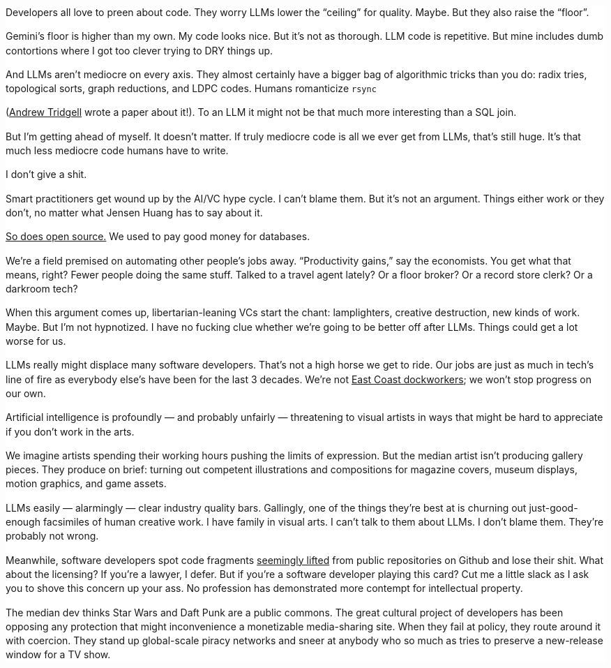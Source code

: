 Developers all love to preen about code. They worry LLMs lower the “ceiling” for quality. Maybe. But they also raise the “floor”.

Gemini’s floor is higher than my own. My code looks nice. But it’s not as thorough. LLM code is repetitive. But mine includes dumb contortions where I got too clever trying to DRY things up.

And LLMs aren’t mediocre on every axis. They almost certainly have a bigger bag of algorithmic tricks than you do: radix tries, topological sorts, graph reductions, and LDPC codes. Humans romanticize `rsync`

([Andrew Tridgell](https://www.andrew.cmu.edu/course/15-749/READINGS/required/cas/tridgell96.pdf) wrote a paper about it!). To an LLM it might not be that much more interesting than a SQL join.

But I’m getting ahead of myself. It doesn’t matter. If truly mediocre code is all we ever get from LLMs, that’s still huge. It’s that much less mediocre code humans have to write.

I don’t give a shit.

Smart practitioners get wound up by the AI/VC hype cycle. I can’t blame them. But it’s not an argument. Things either work or they don’t, no matter what Jensen Huang has to say about it.

[So does open source.](https://news.ycombinator.com/item?id=43776612) We used to pay good money for databases.

We’re a field premised on automating other people’s jobs away. “Productivity gains,” say the economists. You get what that means, right? Fewer people doing the same stuff. Talked to a travel agent lately? Or a floor broker? Or a record store clerk? Or a darkroom tech?

When this argument comes up, libertarian-leaning VCs start the chant: lamplighters, creative destruction, new kinds of work. Maybe. But I’m not hypnotized. I have no fucking clue whether we’re going to be better off after LLMs. Things could get a lot worse for us.

LLMs really might displace many software developers. That’s not a high horse we get to ride. Our jobs are just as much in tech’s line of fire as everybody else’s have been for the last 3 decades. We’re not [East Coast dockworkers](https://en.wikipedia.org/wiki/2024_United_States_port_strike); we won’t stop progress on our own.

Artificial intelligence is profoundly — and probably unfairly — threatening to visual artists in ways that might be hard to appreciate if you don’t work in the arts.

We imagine artists spending their working hours pushing the limits of expression. But the median artist isn’t producing gallery pieces. They produce on brief: turning out competent illustrations and compositions for magazine covers, museum displays, motion graphics, and game assets.

LLMs easily — alarmingly — clear industry quality bars. Gallingly, one of the things they’re best at is churning out just-good-enough facsimiles of human creative work. I have family in visual arts. I can’t talk to them about LLMs. I don’t blame them. They’re probably not wrong.

Meanwhile, software developers spot code fragments [seemingly lifted](https://arxiv.org/abs/2311.17035) from public repositories on Github and lose their shit. What about the licensing? If you’re a lawyer, I defer. But if you’re a software developer playing this card? Cut me a little slack as I ask you to shove this concern up your ass. No profession has demonstrated more contempt for intellectual property.

The median dev thinks Star Wars and Daft Punk are a public commons. The great cultural project of developers has been opposing any protection that might inconvenience a monetizable media-sharing site. When they fail at policy, they route around it with coercion. They stand up global-scale piracy networks and sneer at anybody who so much as tries to preserve a new-release window for a TV show.
